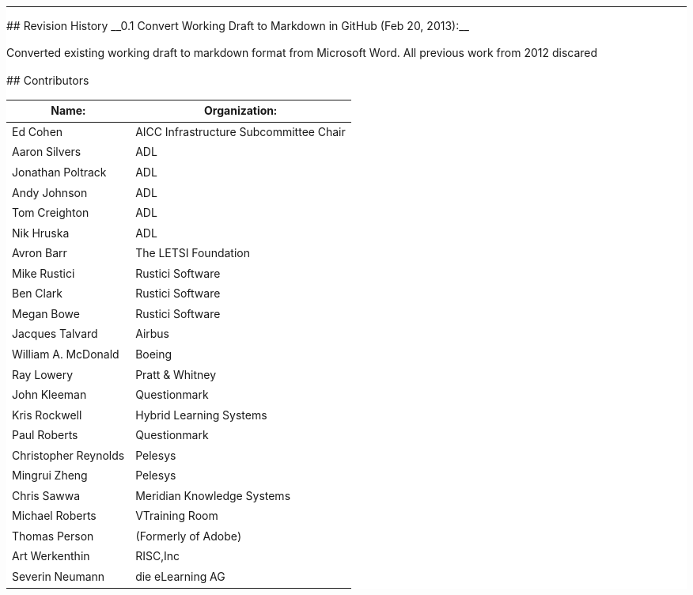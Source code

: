 ------

<a name="revhistory"/>  
## Revision History
__0.1 Convert Working Draft to Markdown in GitHub (Feb 20, 2013):__  

Converted existing working draft to markdown format from Microsoft Word. 
All previous work from 2012 discared


<a name="contributors"/> 
## Contributors


| Name:                | Organization:                          |
|----------------------|----------------------------------------|
| Ed Cohen             | AICC Infrastructure Subcommittee Chair |
| Aaron Silvers        | ADL                                    |
| Jonathan Poltrack    | ADL                                    |
| Andy Johnson         | ADL                                    |
| Tom Creighton        | ADL                                    |
| Nik Hruska           | ADL                                    |
| Avron Barr           | The LETSI Foundation                   |
| Mike Rustici         | Rustici Software                       |
| Ben Clark            | Rustici Software                       |
| Megan Bowe           | Rustici Software                       |
| Jacques Talvard      | Airbus                                 |
| William A. McDonald  | Boeing                                 |
| Ray Lowery           | Pratt &amp; Whitney                    |
| John Kleeman         | Questionmark                           |
| Kris Rockwell        | Hybrid Learning Systems                |
| Paul Roberts         | Questionmark                           |
| Christopher Reynolds | Pelesys                                |
| Mingrui Zheng        | Pelesys                                |
| Chris Sawwa          | Meridian Knowledge Systems             |
| Michael Roberts      | VTraining Room                         |
| Thomas Person        | (Formerly of Adobe)                    |
| Art Werkenthin       | RISC,Inc                               |
| Severin Neumann      | die eLearning AG                       |
